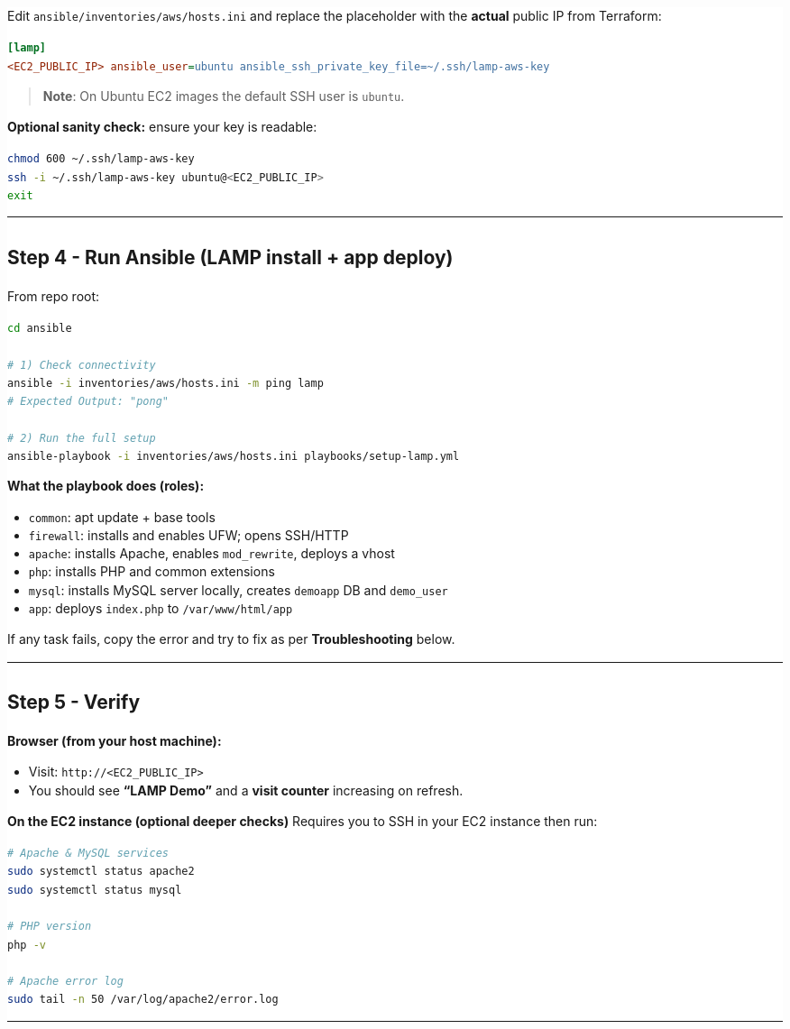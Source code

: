 Edit `ansible/inventories/aws/hosts.ini` and replace the placeholder with the **actual** public IP from Terraform:

```ini
[lamp]
<EC2_PUBLIC_IP> ansible_user=ubuntu ansible_ssh_private_key_file=~/.ssh/lamp-aws-key
```

> **Note**: On Ubuntu EC2 images the default SSH user is `ubuntu`.

**Optional sanity check:** ensure your key is readable:
```bash
chmod 600 ~/.ssh/lamp-aws-key
ssh -i ~/.ssh/lamp-aws-key ubuntu@<EC2_PUBLIC_IP>
exit
```

---

## Step 4 - Run Ansible (LAMP install + app deploy)

From repo root:

```bash
cd ansible

# 1) Check connectivity
ansible -i inventories/aws/hosts.ini -m ping lamp
# Expected Output: "pong"

# 2) Run the full setup
ansible-playbook -i inventories/aws/hosts.ini playbooks/setup-lamp.yml
```

**What the playbook does (roles):**
- `common`: apt update + base tools  
- `firewall`: installs and enables UFW; opens SSH/HTTP  
- `apache`: installs Apache, enables `mod_rewrite`, deploys a vhost  
- `php`: installs PHP and common extensions  
- `mysql`: installs MySQL server locally, creates `demoapp` DB and `demo_user`  
- `app`: deploys `index.php` to `/var/www/html/app`

If any task fails, copy the error and try to fix as per **Troubleshooting** below.

---

## Step 5 - Verify

**Browser (from your host machine):**
- Visit: `http://<EC2_PUBLIC_IP>`  
- You should see **“LAMP Demo”** and a **visit counter** increasing on refresh.

**On the EC2 instance (optional deeper checks)**
Requires you to SSH in your EC2 instance then run:
```bash
# Apache & MySQL services
sudo systemctl status apache2
sudo systemctl status mysql

# PHP version
php -v

# Apache error log
sudo tail -n 50 /var/log/apache2/error.log
```

---
